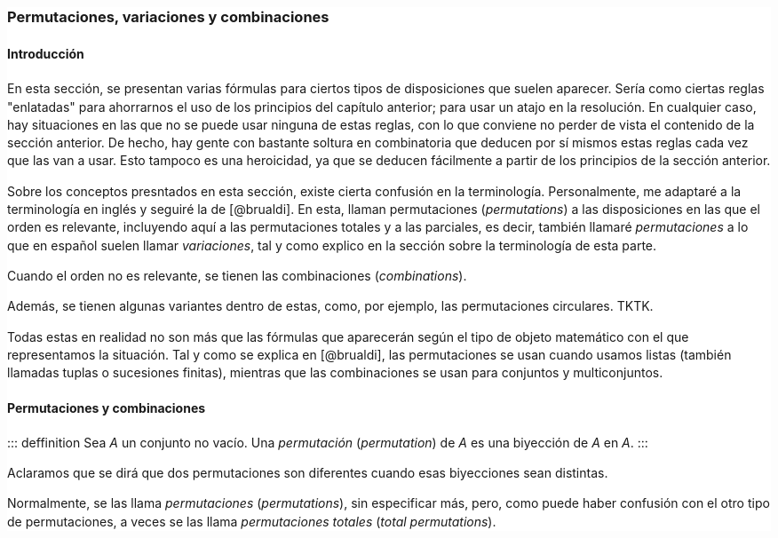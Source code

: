 



### Permutaciones, variaciones y combinaciones




#### Introducción

En esta sección, se presentan varias fórmulas para ciertos tipos de
disposiciones que suelen aparecer. Sería como ciertas reglas "enlatadas"
para ahorrarnos el uso de los principios del capítulo anterior; para usar un
atajo en la resolución. En cualquier caso, hay situaciones en las que no se
puede usar ninguna de estas reglas, con lo que conviene no perder de vista
el contenido de la sección anterior. De hecho, hay gente con bastante
soltura en combinatoria que deducen por sí mismos estas reglas cada vez que
las van a usar. Esto tampoco es una heroicidad, ya que se deducen fácilmente
a partir de los principios de la sección anterior.

Sobre los conceptos presntados en esta sección, existe cierta confusión en
la terminología. Personalmente, me adaptaré a la terminología en inglés y
seguiré la de [@brualdi]. En esta, llaman permutaciones (_permutations_) a
las disposiciones en las que el orden es relevante, incluyendo aquí a las
permutaciones totales y a las parciales, es decir, también llamaré
_permutaciones_ a lo que en español suelen llamar _variaciones_, tal y como
explico en la sección sobre la terminología de esta parte.

Cuando el orden no es relevante, se tienen las combinaciones
(_combinations_).

Además, se tienen algunas variantes dentro de estas, como, por ejemplo, las
permutaciones circulares. TKTK.

Todas estas en realidad no son más que las fórmulas que aparecerán según el
tipo de objeto matemático con el que representamos la situación. Tal y como
se explica en [@brualdi], las permutaciones se usan cuando usamos listas
(también llamadas tuplas o sucesiones finitas), mientras que las
combinaciones se usan para conjuntos y multiconjuntos.





#### Permutaciones y combinaciones

::: deffinition
Sea $A$ un conjunto no vacío. Una _permutación_ (_permutation_) de $A$ es
una biyección de $A$ en $A$.
:::

Aclaramos que se dirá que dos permutaciones son diferentes cuando esas
biyecciones sean distintas.

Normalmente, se las llama _permutaciones_ (_permutations_), sin especificar
más, pero, como puede haber confusión con el otro tipo de permutaciones, a
veces se las llama _permutaciones totales_ (_total permutations_).
